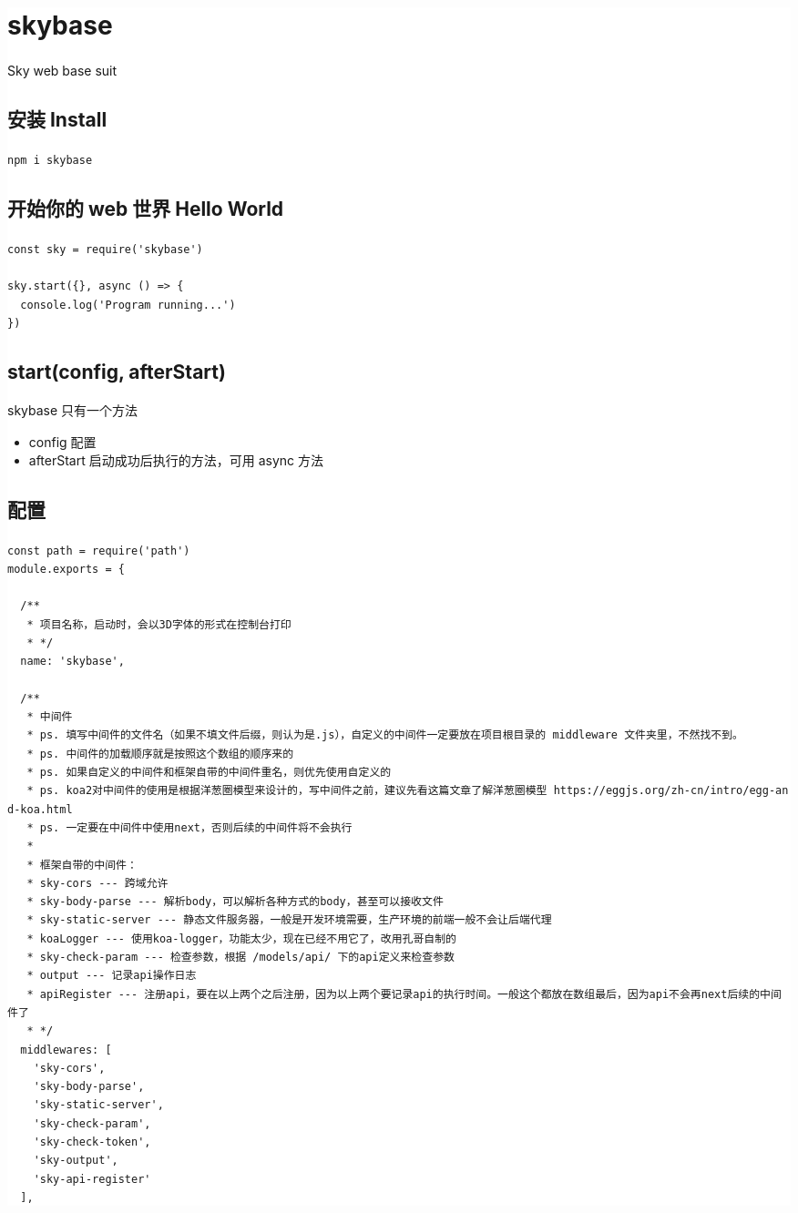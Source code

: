# skybase

Sky web base suit

## 安装 Install

    npm i skybase

## 开始你的 web 世界 Hello World

    const sky = require('skybase')

    sky.start({}, async () => {
      console.log('Program running...')
    })

## start(config, afterStart)

skybase 只有一个方法

- config 配置
- afterStart 启动成功后执行的方法，可用 async 方法

## 配置

    const path = require('path')
    module.exports = {

      /**
       * 项目名称，启动时，会以3D字体的形式在控制台打印
       * */
      name: 'skybase',

      /**
       * 中间件
       * ps. 填写中间件的文件名（如果不填文件后缀，则认为是.js），自定义的中间件一定要放在项目根目录的 middleware 文件夹里，不然找不到。
       * ps. 中间件的加载顺序就是按照这个数组的顺序来的
       * ps. 如果自定义的中间件和框架自带的中间件重名，则优先使用自定义的
       * ps. koa2对中间件的使用是根据洋葱圈模型来设计的，写中间件之前，建议先看这篇文章了解洋葱圈模型 https://eggjs.org/zh-cn/intro/egg-and-koa.html
       * ps. 一定要在中间件中使用next，否则后续的中间件将不会执行
       *
       * 框架自带的中间件：
       * sky-cors --- 跨域允许
       * sky-body-parse --- 解析body，可以解析各种方式的body，甚至可以接收文件
       * sky-static-server --- 静态文件服务器，一般是开发环境需要，生产环境的前端一般不会让后端代理
       * koaLogger --- 使用koa-logger，功能太少，现在已经不用它了，改用孔哥自制的
       * sky-check-param --- 检查参数，根据 /models/api/ 下的api定义来检查参数
       * output --- 记录api操作日志
       * apiRegister --- 注册api，要在以上两个之后注册，因为以上两个要记录api的执行时间。一般这个都放在数组最后，因为api不会再next后续的中间件了
       * */
      middlewares: [
        'sky-cors',
        'sky-body-parse',
        'sky-static-server',
        'sky-check-param',
        'sky-check-token',
        'sky-output',
        'sky-api-register'
      ],
